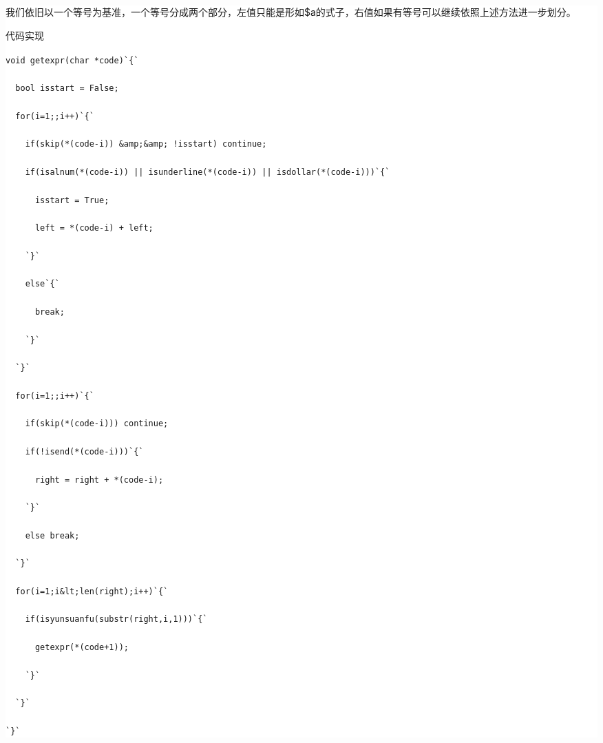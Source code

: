 我们依旧以一个等号为基准，一个等号分成两个部分，左值只能是形如$a的式子，右值如果有等号可以继续依照上述方法进一步划分。

代码实现

```
void getexpr(char *code)`{`

  bool isstart = False;

  for(i=1;;i++)`{`

​    if(skip(*(code-i)) &amp;&amp; !isstart) continue;

​    if(isalnum(*(code-i)) || isunderline(*(code-i)) || isdollar(*(code-i)))`{`

​      isstart = True;

​      left = *(code-i) + left; 

​    `}`

​    else`{`

​      break;

​    `}`

  `}`

  for(i=1;;i++)`{`

​    if(skip(*(code-i))) continue;

​    if(!isend(*(code-i)))`{`

​      right = right + *(code-i);

​    `}`

​    else break;

  `}`

  for(i=1;i&lt;len(right);i++)`{`

​    if(isyunsuanfu(substr(right,i,1)))`{`

​      getexpr(*(code+1));

​    `}`

  `}`

`}`
```
